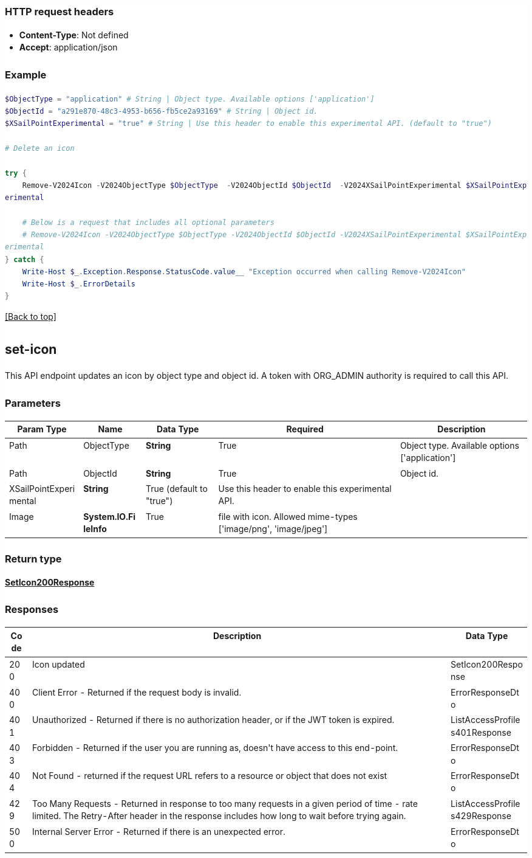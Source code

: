 ### HTTP request headers
- **Content-Type**: Not defined
- **Accept**: application/json

### Example
```powershell
$ObjectType = "application" # String | Object type. Available options ['application']
$ObjectId = "a291e870-48c3-4953-b656-fb5ce2a93169" # String | Object id.
$XSailPointExperimental = "true" # String | Use this header to enable this experimental API. (default to "true")

# Delete an icon

try {
    Remove-V2024Icon -V2024ObjectType $ObjectType  -V2024ObjectId $ObjectId  -V2024XSailPointExperimental $XSailPointExperimental 
    
    # Below is a request that includes all optional parameters
    # Remove-V2024Icon -V2024ObjectType $ObjectType -V2024ObjectId $ObjectId -V2024XSailPointExperimental $XSailPointExperimental  
} catch {
    Write-Host $_.Exception.Response.StatusCode.value__ "Exception occurred when calling Remove-V2024Icon"
    Write-Host $_.ErrorDetails
}
```
[[Back to top]](#) 
## set-icon
This API endpoint updates an icon by object type and object id. A token with ORG_ADMIN authority is required to call this API.

### Parameters 
Param Type | Name | Data Type | Required  | Description
------------- | ------------- | ------------- | ------------- | ------------- 
Path   | ObjectType | **String** | True  | Object type. Available options ['application']
Path   | ObjectId | **String** | True  | Object id.
   | XSailPointExperimental | **String** | True  (default to "true") | Use this header to enable this experimental API.
   | Image | **System.IO.FileInfo** | True  | file with icon. Allowed mime-types ['image/png', 'image/jpeg']

### Return type
[**SetIcon200Response**](../models/set-icon200-response)

### Responses
Code | Description  | Data Type
------------- | ------------- | -------------
200 | Icon updated | SetIcon200Response
400 | Client Error - Returned if the request body is invalid. | ErrorResponseDto
401 | Unauthorized - Returned if there is no authorization header, or if the JWT token is expired. | ListAccessProfiles401Response
403 | Forbidden - Returned if the user you are running as, doesn&#39;t have access to this end-point. | ErrorResponseDto
404 | Not Found - returned if the request URL refers to a resource or object that does not exist | ErrorResponseDto
429 | Too Many Requests - Returned in response to too many requests in a given period of time - rate limited. The Retry-After header in the response includes how long to wait before trying again. | ListAccessProfiles429Response
500 | Internal Server Error - Returned if there is an unexpected error. | ErrorResponseDto
